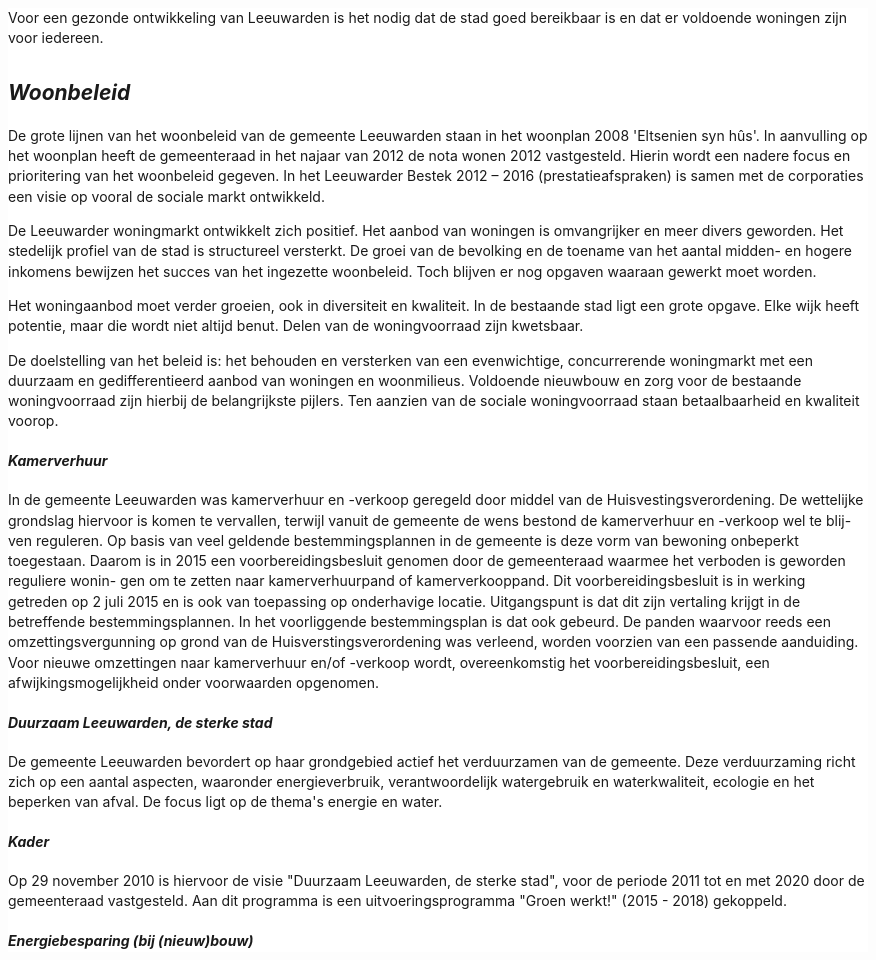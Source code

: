 Voor een gezonde ontwikkeling van Leeuwarden is het nodig dat de stad goed bereikbaar is en dat er voldoende woningen zijn voor iedereen.

## *Woonbeleid*

De grote lijnen van het woonbeleid van de gemeente Leeuwarden staan in het woonplan 2008 'Eltsenien syn hûs'. In aanvulling op het woonplan heeft de gemeenteraad in het najaar van 2012 de nota wonen 2012 vastgesteld. Hierin wordt een nadere focus en prioritering van het woonbeleid gegeven. In het Leeuwarder Bestek 2012 – 2016 (prestatieafspraken) is samen met de corporaties een visie op vooral de sociale markt ontwikkeld.

De Leeuwarder woningmarkt ontwikkelt zich positief. Het aanbod van woningen is omvangrijker en meer divers geworden. Het stedelijk profiel van de stad is structureel versterkt. De groei van de bevolking en de toename van het aantal midden- en hogere inkomens bewijzen het succes van het ingezette woonbeleid. Toch blijven er nog opgaven waaraan gewerkt moet worden.

Het woningaanbod moet verder groeien, ook in diversiteit en kwaliteit. In de bestaande stad ligt een grote opgave. Elke wijk heeft potentie, maar die wordt niet altijd benut. Delen van de woningvoorraad zijn kwetsbaar.

De doelstelling van het beleid is: het behouden en versterken van een evenwichtige, concurrerende woningmarkt met een duurzaam en gedifferentieerd aanbod van woningen en woonmilieus. Voldoende nieuwbouw en zorg voor de bestaande woningvoorraad zijn hierbij de belangrijkste pijlers. Ten aanzien van de sociale woningvoorraad staan betaalbaarheid en kwaliteit voorop.

#### *Kamerverhuur*

In de gemeente Leeuwarden was kamerverhuur en -verkoop geregeld door middel van de Huisvestingsverordening. De wettelijke grondslag hiervoor is komen te vervallen, terwijl vanuit de gemeente de wens bestond de kamerverhuur en -verkoop wel te blij- ven reguleren. Op basis van veel geldende bestemmingsplannen in de gemeente is deze vorm van bewoning onbeperkt toegestaan. Daarom is in 2015 een voorbereidingsbesluit genomen door de gemeenteraad waarmee het verboden is geworden reguliere wonin- gen om te zetten naar kamerverhuurpand of kamerverkooppand. Dit voorbereidingsbesluit is in werking getreden op 2 juli 2015 en is ook van toepassing op onderhavige locatie. Uitgangspunt is dat dit zijn vertaling krijgt in de betreffende bestemmingsplannen. In het voorliggende bestemmingsplan is dat ook gebeurd. De panden waarvoor reeds een omzettingsvergunning op grond van de Huisverstingsverordening was verleend, worden voorzien van een passende aanduiding. Voor nieuwe omzettingen naar kamerverhuur en/of -verkoop wordt, overeenkomstig het voorbereidingsbesluit, een afwijkingsmogelijkheid onder voorwaarden opgenomen.

#### *Duurzaam Leeuwarden, de sterke stad*

De gemeente Leeuwarden bevordert op haar grondgebied actief het verduurzamen van de gemeente. Deze verduurzaming richt zich op een aantal aspecten, waaronder energieverbruik, verantwoordelijk watergebruik en waterkwaliteit, ecologie en het beperken van afval. De focus ligt op de thema's energie en water.

#### *Kader*

Op 29 november 2010 is hiervoor de visie "Duurzaam Leeuwarden, de sterke stad", voor de periode 2011 tot en met 2020 door de gemeenteraad vastgesteld. Aan dit programma is een uitvoeringsprogramma "Groen werkt!" (2015 - 2018) gekoppeld.

#### *Energiebesparing (bij (nieuw)bouw)*
